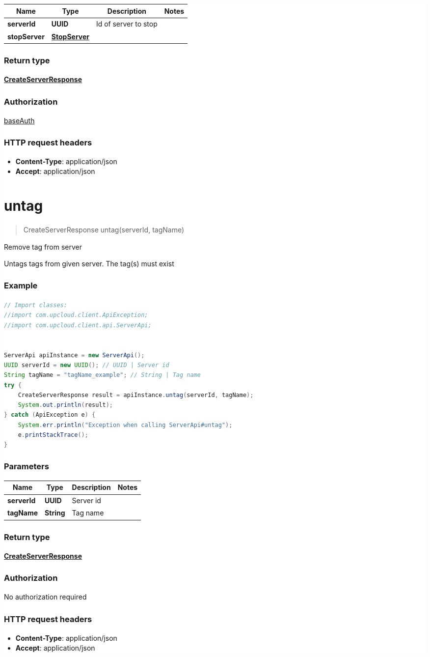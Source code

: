 Name | Type | Description  | Notes
------------- | ------------- | ------------- | -------------
 **serverId** | **UUID**| Id of server to stop |
 **stopServer** | [**StopServer**](StopServer.md)|  |

### Return type

[**CreateServerResponse**](CreateServerResponse.md)

### Authorization

[baseAuth](../README.md#baseAuth)

### HTTP request headers

 - **Content-Type**: application/json
 - **Accept**: application/json

<a name="untag"></a>
# **untag**
> CreateServerResponse untag(serverId, tagName)

Remove tag from server

Untags tags from given server. The tag(s) must exist

### Example
```java
// Import classes:
//import com.upcloud.client.ApiException;
//import com.upcloud.client.api.ServerApi;


ServerApi apiInstance = new ServerApi();
UUID serverId = new UUID(); // UUID | Server id
String tagName = "tagName_example"; // String | Tag name
try {
    CreateServerResponse result = apiInstance.untag(serverId, tagName);
    System.out.println(result);
} catch (ApiException e) {
    System.err.println("Exception when calling ServerApi#untag");
    e.printStackTrace();
}
```

### Parameters

Name | Type | Description  | Notes
------------- | ------------- | ------------- | -------------
 **serverId** | **UUID**| Server id |
 **tagName** | **String**| Tag name |

### Return type

[**CreateServerResponse**](CreateServerResponse.md)

### Authorization

No authorization required

### HTTP request headers

 - **Content-Type**: application/json
 - **Accept**: application/json

